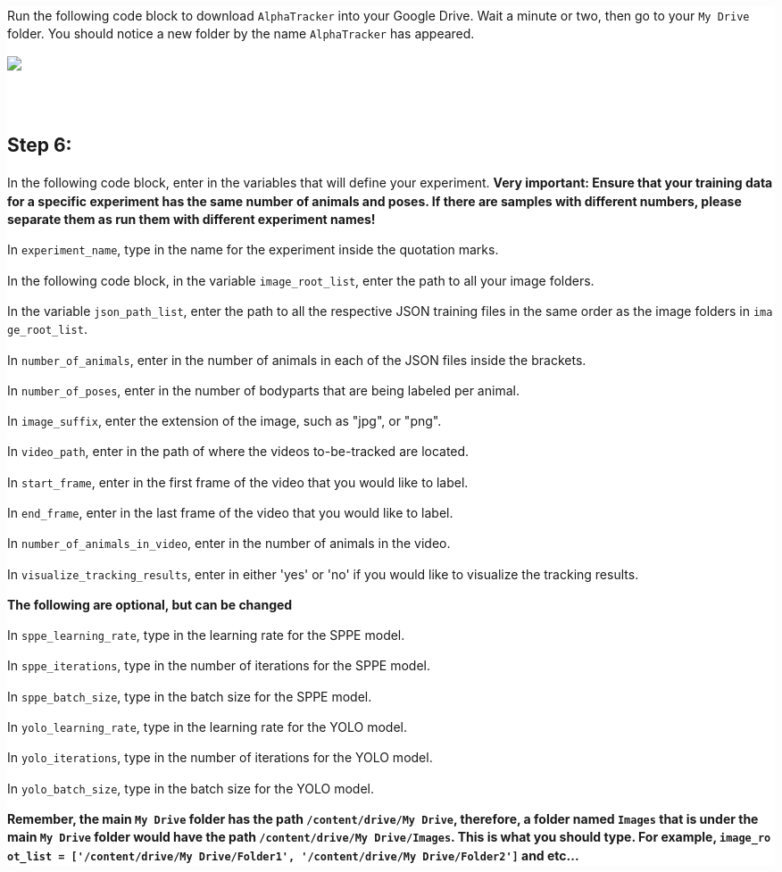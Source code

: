 Run the following code block to download `AlphaTracker` into your Google Drive. Wait a minute or two, then go to your `My Drive` folder. You should notice a new folder by the name `AlphaTracker` has appeared. 


<p align = 'left'>
    <img src = '../Manual/media/git_clone_pic.PNG'>
</p>

<br>

## Step 6:

In the following code block, enter in the variables that will define your experiment. **Very important: Ensure that your training data for a specific experiment has the same number of animals and poses. If there are samples with different numbers, please separate them as run them with different experiment names!**

In `experiment_name`, type in the name for the experiment inside the quotation marks. 

In the following code block, in the variable `image_root_list`, enter the path to all your image folders. 

In the variable `json_path_list`, enter the path to all the respective JSON training files in the same order as the image folders in `image_root_list`. 

In `number_of_animals`, enter in the number of animals in each of the JSON files inside the brackets.

In `number_of_poses`, enter in the number of bodyparts that are being labeled per animal. 

In `image_suffix`, enter the extension of the image, such as "jpg", or "png".

In `video_path`, enter in the path of where the videos to-be-tracked are located. 

In `start_frame`, enter in the first frame of the video that you would like to label.

In `end_frame`, enter in the last frame of the video that you would like to label. 

In `number_of_animals_in_video`, enter in the number of animals in the video. 

In `visualize_tracking_results`, enter in either 'yes' or 'no' if you would like to visualize the tracking results. 

**The following are optional, but can be changed**

In `sppe_learning_rate`, type in the learning rate for the SPPE model. 

In `sppe_iterations`, type in the number of iterations for the SPPE model. 

In `sppe_batch_size`, type in the batch size for the SPPE model. 

In `yolo_learning_rate`, type in the learning rate for the YOLO model.

In `yolo_iterations`, type in the number of iterations for the YOLO model.

In `yolo_batch_size`, type in the batch size for the YOLO model. 


**Remember, the main `My Drive` folder has the path `/content/drive/My Drive`, therefore, a folder named `Images` that is under the main `My Drive` folder would have the path `/content/drive/My Drive/Images`. This is what you should type. For example, `image_root_list = ['/content/drive/My Drive/Folder1', '/content/drive/My Drive/Folder2']` and etc...**
